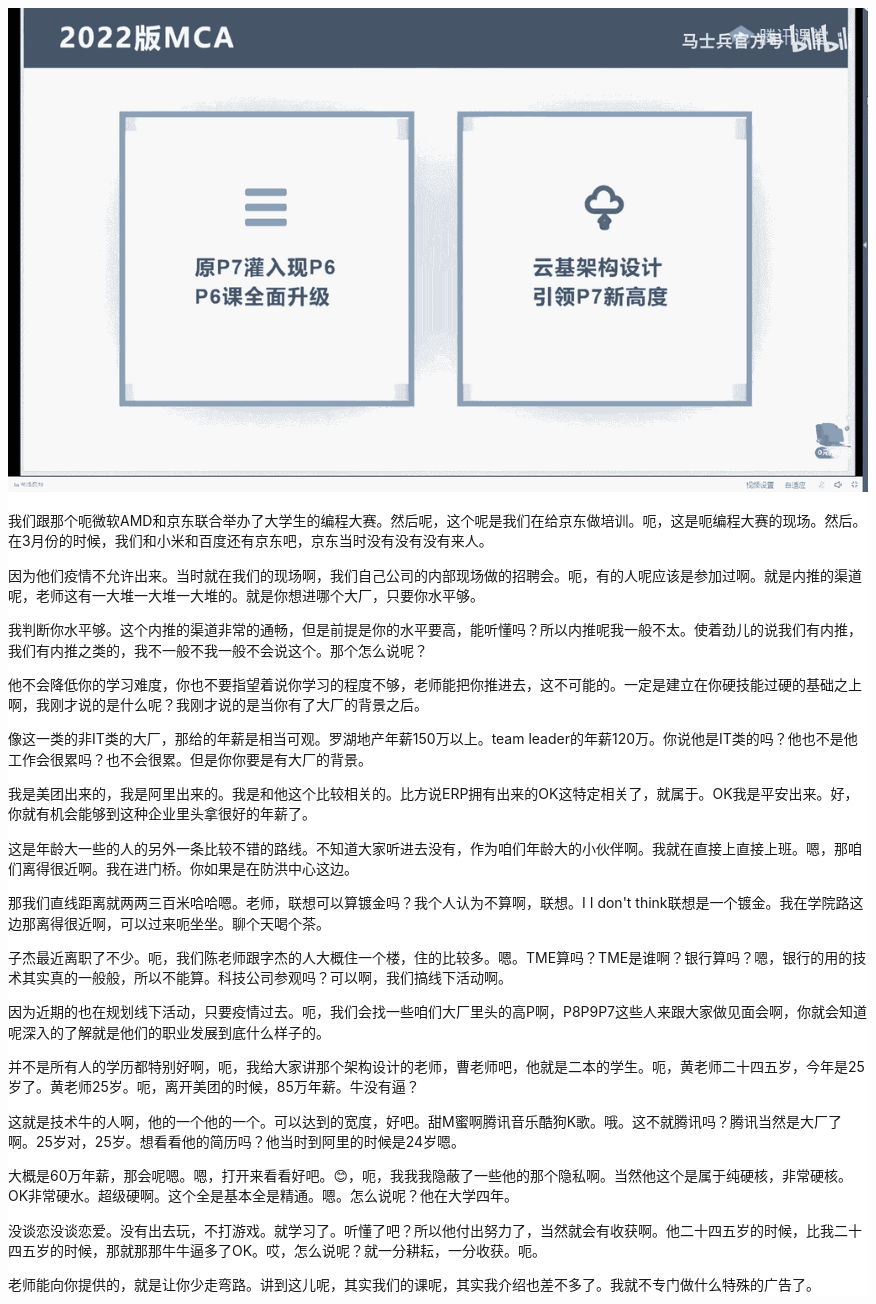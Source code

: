 ![](img/15fb492c0ee7a08ebd66ad5a40ed3b0b_31.png)

我们跟那个呃微软AMD和京东联合举办了大学生的编程大赛。然后呢，这个呢是我们在给京东做培训。呃，这是呃编程大赛的现场。然后。在3月份的时候，我们和小米和百度还有京东吧，京东当时没有没有没有来人。

因为他们疫情不允许出来。当时就在我们的现场啊，我们自己公司的内部现场做的招聘会。呃，有的人呢应该是参加过啊。就是内推的渠道呢，老师这有一大堆一大堆一大堆的。就是你想进哪个大厂，只要你水平够。

我判断你水平够。这个内推的渠道非常的通畅，但是前提是你的水平要高，能听懂吗？所以内推呢我一般不太。使着劲儿的说我们有内推，我们有内推之类的，我不一般不我一般不会说这个。那个怎么说呢？

他不会降低你的学习难度，你也不要指望着说你学习的程度不够，老师能把你推进去，这不可能的。一定是建立在你硬技能过硬的基础之上啊，我刚才说的是什么呢？我刚才说的是当你有了大厂的背景之后。

像这一类的非IT类的大厂，那给的年薪是相当可观。罗湖地产年薪150万以上。team leader的年薪120万。你说他是IT类的吗？他也不是他工作会很累吗？也不会很累。但是你你要是有大厂的背景。

我是美团出来的，我是阿里出来的。我是和他这个比较相关的。比方说ERP拥有出来的OK这特定相关了，就属于。OK我是平安出来。好，你就有机会能够到这种企业里头拿很好的年薪了。

这是年龄大一些的人的另外一条比较不错的路线。不知道大家听进去没有，作为咱们年龄大的小伙伴啊。我就在直接上直接上班。嗯，那咱们离得很近啊。我在进门桥。你如果是在防洪中心这边。

那我们直线距离就两两三百米哈哈嗯。老师，联想可以算镀金吗？我个人认为不算啊，联想。I I don't think联想是一个镀金。我在学院路这边那离得很近啊，可以过来呃坐坐。聊个天喝个茶。

子杰最近离职了不少。呃，我们陈老师跟字杰的人大概住一个楼，住的比较多。嗯。TME算吗？TME是谁啊？银行算吗？嗯，银行的用的技术其实真的一般般，所以不能算。科技公司参观吗？可以啊，我们搞线下活动啊。

因为近期的也在规划线下活动，只要疫情过去。呃，我们会找一些咱们大厂里头的高P啊，P8P9P7这些人来跟大家做见面会啊，你就会知道呢深入的了解就是他们的职业发展到底什么样子的。

并不是所有人的学历都特别好啊，呃，我给大家讲那个架构设计的老师，曹老师吧，他就是二本的学生。呃，黄老师二十四五岁，今年是25岁了。黄老师25岁。呃，离开美团的时候，85万年薪。牛没有逼？

这就是技术牛的人啊，他的一个他的一个。可以达到的宽度，好吧。甜M蜜啊腾讯音乐酷狗K歌。哦。这不就腾讯吗？腾讯当然是大厂了啊。25岁对，25岁。想看看他的简历吗？他当时到阿里的时候是24岁嗯。

大概是60万年薪，那会呢嗯。嗯，打开来看看好吧。😊，呃，我我我隐蔽了一些他的那个隐私啊。当然他这个是属于纯硬核，非常硬核。OK非常硬水。超级硬啊。这个全是基本全是精通。嗯。怎么说呢？他在大学四年。

没谈恋没谈恋爱。没有出去玩，不打游戏。就学习了。听懂了吧？所以他付出努力了，当然就会有收获啊。他二十四五岁的时候，比我二十四五岁的时候，那就那那牛牛逼多了OK。哎，怎么说呢？就一分耕耘，一分收获。呃。

老师能向你提供的，就是让你少走弯路。讲到这儿呢，其实我们的课呢，其实我介绍也差不多了。我就不专门做什么特殊的广告了。

